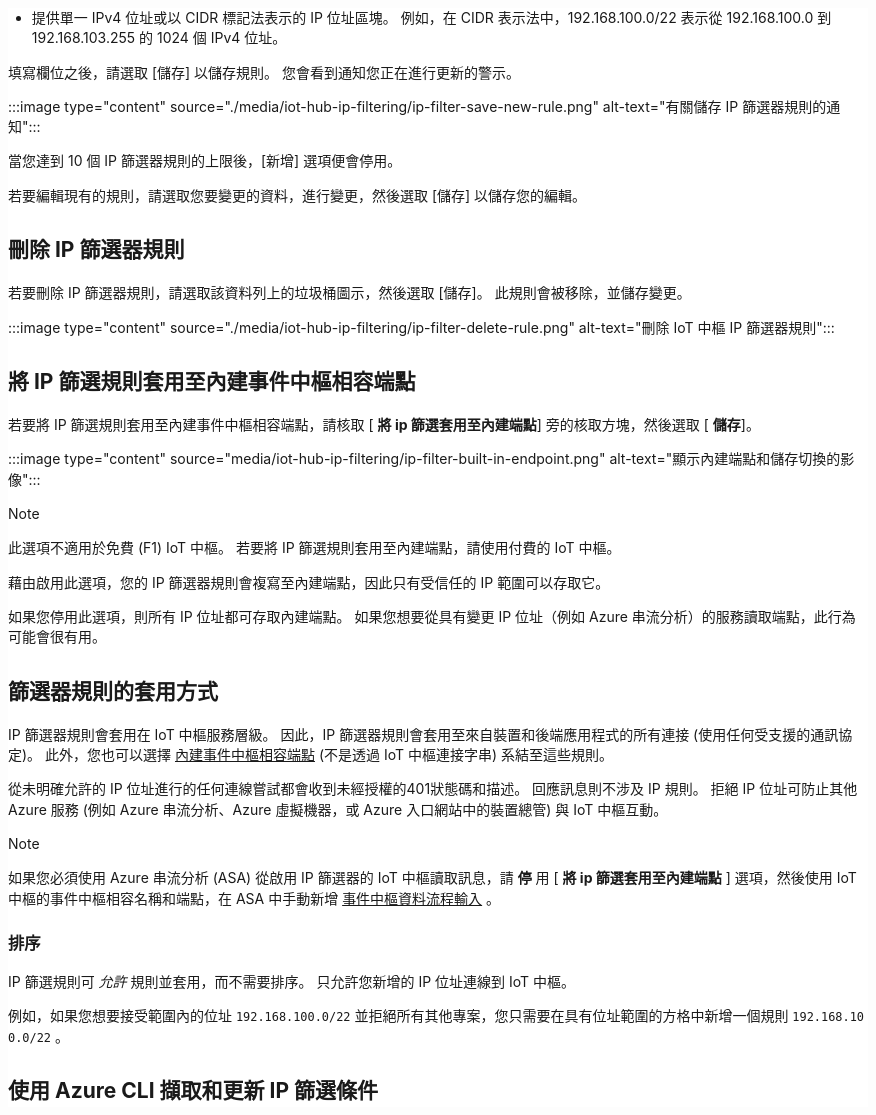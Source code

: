 * 提供單一 IPv4 位址或以 CIDR 標記法表示的 IP 位址區塊。 例如，在 CIDR 表示法中，192.168.100.0/22 表示從 192.168.100.0 到 192.168.103.255 的 1024 個 IPv4 位址。

填寫欄位之後，請選取 [儲存] 以儲存規則。 您會看到通知您正在進行更新的警示。

:::image type="content" source="./media/iot-hub-ip-filtering/ip-filter-save-new-rule.png" alt-text="有關儲存 IP 篩選器規則的通知":::

當您達到 10 個 IP 篩選器規則的上限後，[新增] 選項便會停用。

若要編輯現有的規則，請選取您要變更的資料，進行變更，然後選取 [儲存] 以儲存您的編輯。

## <a name="delete-an-ip-filter-rule"></a>刪除 IP 篩選器規則

若要刪除 IP 篩選器規則，請選取該資料列上的垃圾桶圖示，然後選取 [儲存]。 此規則會被移除，並儲存變更。

:::image type="content" source="./media/iot-hub-ip-filtering/ip-filter-delete-rule.png" alt-text="刪除 IoT 中樞 IP 篩選器規則":::

## <a name="apply-ip-filter-rules-to-the-built-in-event-hub-compatible-endpoint"></a>將 IP 篩選規則套用至內建事件中樞相容端點

若要將 IP 篩選規則套用至內建事件中樞相容端點，請核取 [ **將 ip 篩選套用至內建端點**] 旁的核取方塊，然後選取 [ **儲存**]。

:::image type="content" source="media/iot-hub-ip-filtering/ip-filter-built-in-endpoint.png" alt-text="顯示內建端點和儲存切換的影像":::

> [!NOTE]
> 此選項不適用於免費 (F1) IoT 中樞。 若要將 IP 篩選規則套用至內建端點，請使用付費的 IoT 中樞。

藉由啟用此選項，您的 IP 篩選器規則會複寫至內建端點，因此只有受信任的 IP 範圍可以存取它。

如果您停用此選項，則所有 IP 位址都可存取內建端點。 如果您想要從具有變更 IP 位址（例如 Azure 串流分析）的服務讀取端點，此行為可能會很有用。 

## <a name="how-filter-rules-are-applied"></a>篩選器規則的套用方式

IP 篩選器規則會套用在 IoT 中樞服務層級。 因此，IP 篩選器規則會套用至來自裝置和後端應用程式的所有連接 (使用任何受支援的通訊協定)。 此外，您也可以選擇 [內建事件中樞相容端點](iot-hub-devguide-messages-read-builtin.md) (不是透過 IoT 中樞連接字串) 系結至這些規則。 

從未明確允許的 IP 位址進行的任何連線嘗試都會收到未經授權的401狀態碼和描述。 回應訊息則不涉及 IP 規則。 拒絕 IP 位址可防止其他 Azure 服務 (例如 Azure 串流分析、Azure 虛擬機器，或 Azure 入口網站中的裝置總管) 與 IoT 中樞互動。

> [!NOTE]
> 如果您必須使用 Azure 串流分析 (ASA) 從啟用 IP 篩選器的 IoT 中樞讀取訊息，請 **停** 用 [ **將 ip 篩選套用至內建端點** ] 選項，然後使用 IoT 中樞的事件中樞相容名稱和端點，在 ASA 中手動新增 [事件中樞資料流程輸入](../stream-analytics/stream-analytics-define-inputs.md#stream-data-from-event-hubs) 。

### <a name="ordering"></a>排序

IP 篩選規則可 *允許* 規則並套用，而不需要排序。 只允許您新增的 IP 位址連線到 IoT 中樞。 

例如，如果您想要接受範圍內的位址 `192.168.100.0/22` 並拒絕所有其他專案，您只需要在具有位址範圍的方格中新增一個規則 `192.168.100.0/22` 。

## <a name="retrieve-and-update-ip-filters-using-azure-cli"></a>使用 Azure CLI 擷取和更新 IP 篩選條件
